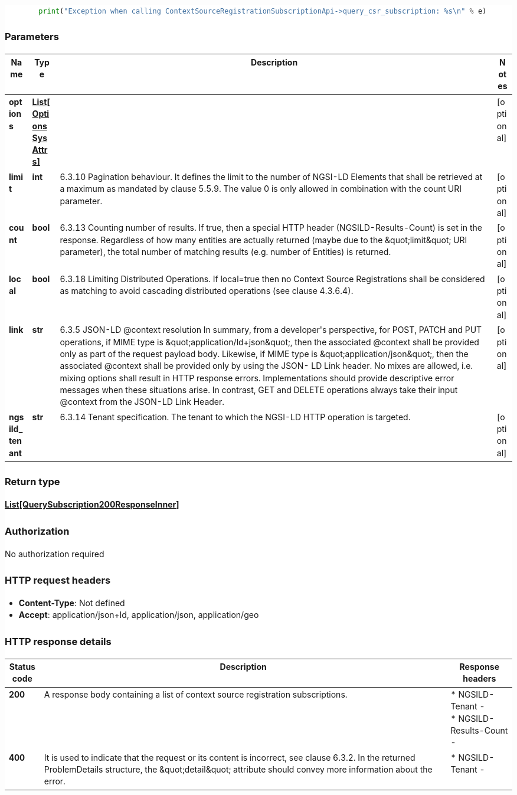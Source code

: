 ```python
        print("Exception when calling ContextSourceRegistrationSubscriptionApi->query_csr_subscription: %s\n" % e)
```


### Parameters

Name | Type | Description  | Notes
------------- | ------------- | ------------- | -------------
 **options** | [**List[OptionsSysAttrs]**](OptionsSysAttrs.md)|  | [optional] 
 **limit** | **int**| 6.3.10 Pagination behaviour. It defines the limit to the number of NGSI-LD Elements that shall be retrieved at a maximum as mandated by clause 5.5.9. The value 0 is only allowed in combination with the count URI parameter.  | [optional] 
 **count** | **bool**| 6.3.13 Counting number of results. If true, then a special HTTP header (NGSILD-Results-Count) is set in the response. Regardless of how many entities are actually returned (maybe due to the \&quot;limit\&quot; URI parameter), the total number of matching results (e.g. number of Entities) is returned.  | [optional] 
 **local** | **bool**| 6.3.18 Limiting Distributed Operations. If local&#x3D;true then no Context Source Registrations shall be considered as matching to avoid cascading distributed operations (see clause 4.3.6.4).  | [optional] 
 **link** | **str**| 6.3.5 JSON-LD @context resolution  In summary, from a developer&#39;s perspective, for POST, PATCH and PUT operations, if MIME type is \&quot;application/ld+json\&quot;, then the associated @context shall be provided only as part of the request payload body. Likewise, if MIME type is \&quot;application/json\&quot;, then the associated @context shall be provided only by using the JSON- LD Link header. No mixes are allowed, i.e. mixing options shall result in HTTP response errors. Implementations should provide descriptive error messages when these situations arise.  In contrast, GET and DELETE operations always take their input @context from the JSON-LD Link Header.  | [optional] 
 **ngsild_tenant** | **str**| 6.3.14 Tenant specification. The tenant to which the NGSI-LD HTTP operation is targeted.  | [optional] 

### Return type

[**List[QuerySubscription200ResponseInner]**](QuerySubscription200ResponseInner.md)

### Authorization

No authorization required

### HTTP request headers

 - **Content-Type**: Not defined
 - **Accept**: application/json+ld, application/json, application/geo

### HTTP response details
| Status code | Description | Response headers |
|-------------|-------------|------------------|
**200** | A response body containing a list of context source registration subscriptions.  |  * NGSILD-Tenant -  <br>  * NGSILD-Results-Count -  <br>  |
**400** | It is used to indicate that the request or its content is incorrect, see clause 6.3.2. In the returned ProblemDetails structure, the \&quot;detail\&quot; attribute should convey more information about the error.  |  * NGSILD-Tenant -  <br>  |
